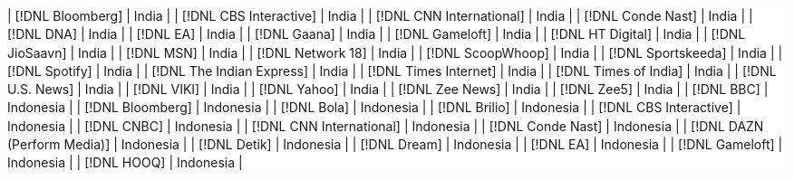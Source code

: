 | [!DNL Bloomberg]                   | India         |
| [!DNL CBS Interactive]             | India         |
| [!DNL CNN International]           | India         |
| [!DNL Conde Nast]                  | India         |
| [!DNL DNA]                         | India         |
| [!DNL EA]                          | India         |
| [!DNL Gaana]                       | India         |
| [!DNL Gameloft]                    | India         |
| [!DNL HT Digital]                  | India         |
| [!DNL JioSaavn]                    | India         |
| [!DNL MSN]                         | India         |
| [!DNL Network 18]                  | India         |
| [!DNL ScoopWhoop]                  | India         |
| [!DNL Sportskeeda]                 | India         |
| [!DNL Spotify]                     | India         |
| [!DNL The Indian Express]          | India         |
| [!DNL Times Internet]              | India         |
| [!DNL Times of India]              | India         |
| [!DNL U.S. News]                   | India         |
| [!DNL VIKI]                        | India         |
| [!DNL Yahoo]                       | India         |
| [!DNL Zee News]                    | India         |
| [!DNL Zee5]                        | India         |
| [!DNL BBC]                         | Indonesia     |
| [!DNL Bloomberg]                   | Indonesia     |
| [!DNL Bola]                        | Indonesia     |
| [!DNL Brilio]                      | Indonesia     |
| [!DNL CBS Interactive]             | Indonesia     |
| [!DNL CNBC]                        | Indonesia     |
| [!DNL CNN International]           | Indonesia     |
| [!DNL Conde Nast]                  | Indonesia     |
| [!DNL DAZN (Perform Media)]        | Indonesia     |
| [!DNL Detik]                       | Indonesia     |
| [!DNL Dream]                       | Indonesia     |
| [!DNL EA]                          | Indonesia     |
| [!DNL Gameloft]                    | Indonesia     |
| [!DNL HOOQ]                        | Indonesia     |
